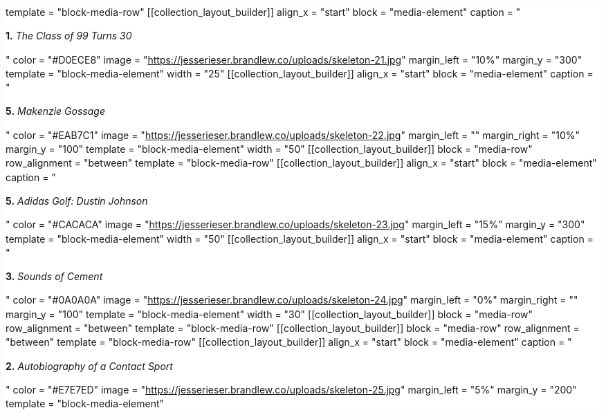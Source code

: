 template = "block-media-row"
[[collection_layout_builder]]
align_x = "start"
block = "media-element"
caption = "<p><strong>1.</strong> <em>The Class of 99 Turns 30</em></p>"
color = "#D0ECE8"
image = "https://jesserieser.brandlew.co/uploads/skeleton-21.jpg"
margin_left = "10%"
margin_y = "300"
template = "block-media-element"
width = "25"
[[collection_layout_builder]]
align_x = "start"
block = "media-element"
caption = "<p><strong>5.</strong> <em>Makenzie Gossage</em></p>"
color = "#EAB7C1"
image = "https://jesserieser.brandlew.co/uploads/skeleton-22.jpg"
margin_left = ""
margin_right = "10%"
margin_y = "100"
template = "block-media-element"
width = "50"
[[collection_layout_builder]]
block = "media-row"
row_alignment = "between"
template = "block-media-row"
[[collection_layout_builder]]
align_x = "start"
block = "media-element"
caption = "<p><strong>5.</strong> <em>Adidas Golf: Dustin Johnson</em></p>"
color = "#CACACA"
image = "https://jesserieser.brandlew.co/uploads/skeleton-23.jpg"
margin_left = "15%"
margin_y = "300"
template = "block-media-element"
width = "50"
[[collection_layout_builder]]
align_x = "start"
block = "media-element"
caption = "<p><strong>3.</strong> <em>Sounds of Cement</em></p>"
color = "#0A0A0A"
image = "https://jesserieser.brandlew.co/uploads/skeleton-24.jpg"
margin_left = "0%"
margin_right = ""
margin_y = "100"
template = "block-media-element"
width = "30"
[[collection_layout_builder]]
block = "media-row"
row_alignment = "between"
template = "block-media-row"
[[collection_layout_builder]]
block = "media-row"
row_alignment = "between"
template = "block-media-row"
[[collection_layout_builder]]
align_x = "start"
block = "media-element"
caption = "<p><strong>2.</strong> <em>Autobiography of a Contact Sport</em></p>"
color = "#E7E7ED"
image = "https://jesserieser.brandlew.co/uploads/skeleton-25.jpg"
margin_left = "5%"
margin_y = "200"
template = "block-media-element"